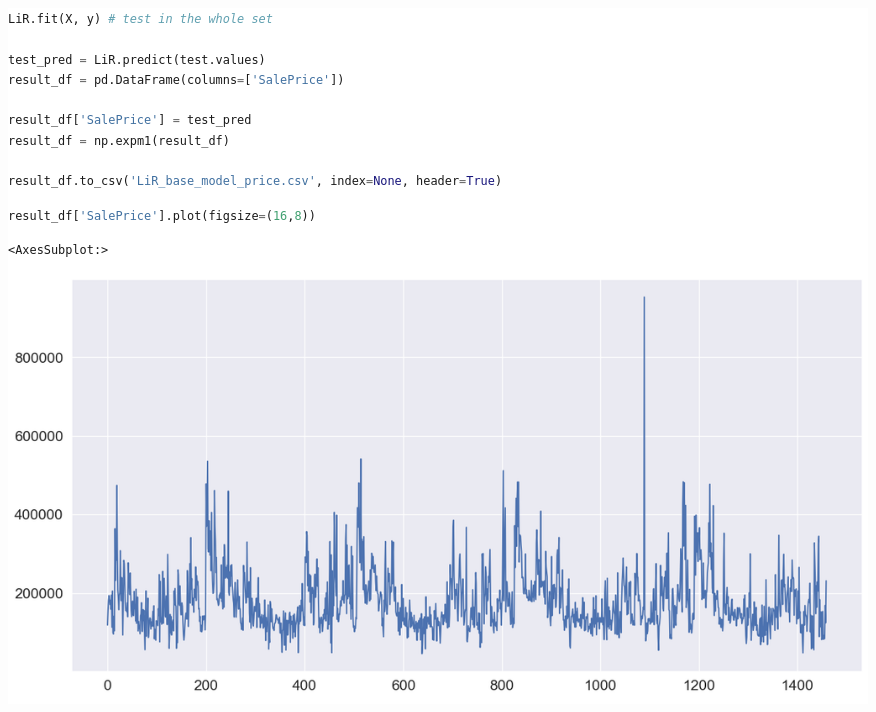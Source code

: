 ```python
LiR.fit(X, y) # test in the whole set

test_pred = LiR.predict(test.values)
result_df = pd.DataFrame(columns=['SalePrice'])

result_df['SalePrice'] = test_pred
result_df = np.expm1(result_df)

result_df.to_csv('LiR_base_model_price.csv', index=None, header=True)
```


```python
result_df['SalePrice'].plot(figsize=(16,8))
```




    <AxesSubplot:>




    
![png](output_55_1.png)
    



```python

```
